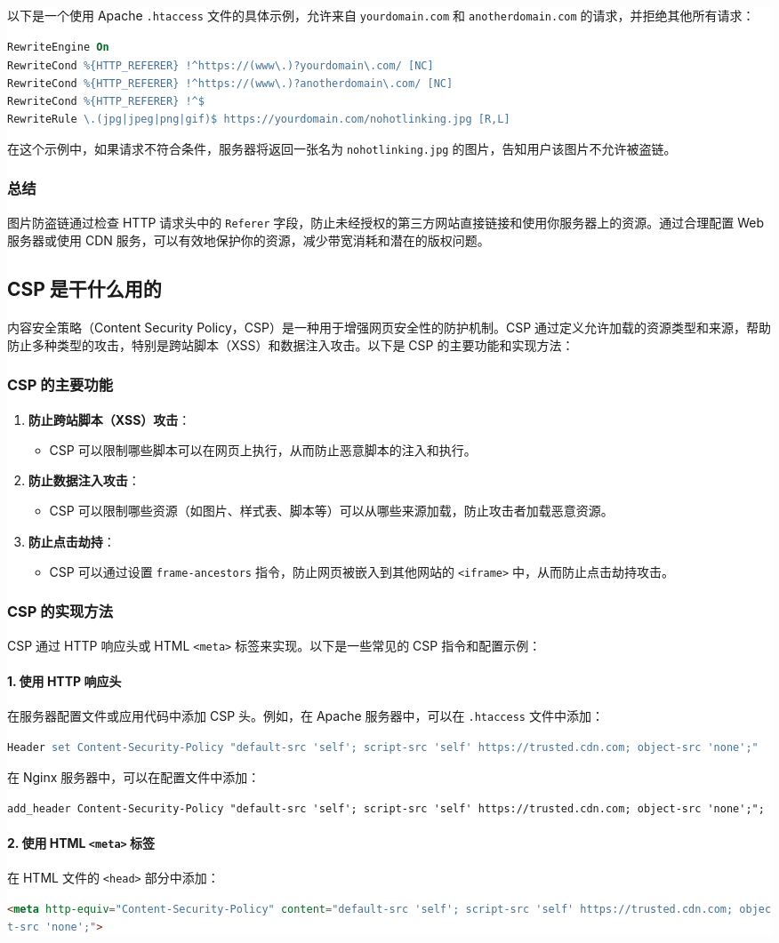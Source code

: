 以下是一个使用 Apache `.htaccess` 文件的具体示例，允许来自 `yourdomain.com` 和 `anotherdomain.com` 的请求，并拒绝其他所有请求：

```apache
RewriteEngine On
RewriteCond %{HTTP_REFERER} !^https://(www\.)?yourdomain\.com/ [NC]
RewriteCond %{HTTP_REFERER} !^https://(www\.)?anotherdomain\.com/ [NC]
RewriteCond %{HTTP_REFERER} !^$
RewriteRule \.(jpg|jpeg|png|gif)$ https://yourdomain.com/nohotlinking.jpg [R,L]
```

在这个示例中，如果请求不符合条件，服务器将返回一张名为 `nohotlinking.jpg` 的图片，告知用户该图片不允许被盗链。

### 总结

图片防盗链通过检查 HTTP 请求头中的 `Referer` 字段，防止未经授权的第三方网站直接链接和使用你服务器上的资源。通过合理配置 Web 服务器或使用 CDN 服务，可以有效地保护你的资源，减少带宽消耗和潜在的版权问题。

## CSP 是干什么用的
内容安全策略（Content Security Policy，CSP）是一种用于增强网页安全性的防护机制。CSP 通过定义允许加载的资源类型和来源，帮助防止多种类型的攻击，特别是跨站脚本（XSS）和数据注入攻击。以下是 CSP 的主要功能和实现方法：

### CSP 的主要功能

1. **防止跨站脚本（XSS）攻击**：
   - CSP 可以限制哪些脚本可以在网页上执行，从而防止恶意脚本的注入和执行。

2. **防止数据注入攻击**：
   - CSP 可以限制哪些资源（如图片、样式表、脚本等）可以从哪些来源加载，防止攻击者加载恶意资源。

3. **防止点击劫持**：
   - CSP 可以通过设置 `frame-ancestors` 指令，防止网页被嵌入到其他网站的 `<iframe>` 中，从而防止点击劫持攻击。

### CSP 的实现方法

CSP 通过 HTTP 响应头或 HTML `<meta>` 标签来实现。以下是一些常见的 CSP 指令和配置示例：

#### 1. 使用 HTTP 响应头

在服务器配置文件或应用代码中添加 CSP 头。例如，在 Apache 服务器中，可以在 `.htaccess` 文件中添加：

```apache
Header set Content-Security-Policy "default-src 'self'; script-src 'self' https://trusted.cdn.com; object-src 'none';"
```

在 Nginx 服务器中，可以在配置文件中添加：

```nginx
add_header Content-Security-Policy "default-src 'self'; script-src 'self' https://trusted.cdn.com; object-src 'none';";
```

#### 2. 使用 HTML `<meta>` 标签

在 HTML 文件的 `<head>` 部分中添加：

```html
<meta http-equiv="Content-Security-Policy" content="default-src 'self'; script-src 'self' https://trusted.cdn.com; object-src 'none';">
```
